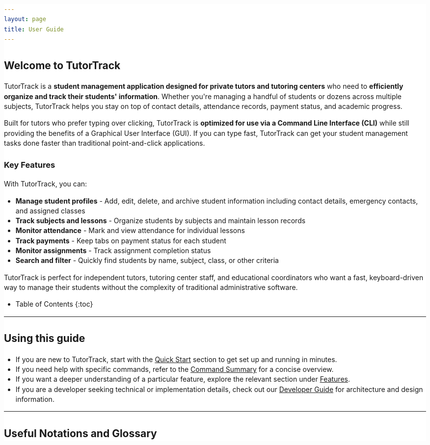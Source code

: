```yaml
---
layout: page
title: User Guide
---
```


## Welcome to TutorTrack

TutorTrack is a **student management application designed for private tutors and tutoring centers** who need to **efficiently organize and track their students' information**. Whether you're managing a handful of students or dozens across multiple subjects, TutorTrack helps you stay on top of contact details, attendance records, payment status, and academic progress.

Built for tutors who prefer typing over clicking, TutorTrack is **optimized for use via a Command Line Interface (CLI)** while still providing the benefits of a Graphical User Interface (GUI). If you can type fast, TutorTrack can get your student management tasks done faster than traditional point-and-click applications.

### Key Features
With TutorTrack, you can:
* **Manage student profiles** - Add, edit, delete, and archive student information including contact details, emergency contacts, and assigned classes
* **Track subjects and lessons** - Organize students by subjects and maintain lesson records
* **Monitor attendance** - Mark and view attendance for individual lessons
* **Track payments** - Keep tabs on payment status for each student
* **Monitor assignments** - Track assignment completion status
* **Search and filter** - Quickly find students by name, subject, class, or other criteria

TutorTrack is perfect for independent tutors, tutoring center staff, and educational coordinators who want a fast, keyboard-driven way to manage their students without the complexity of traditional administrative software.
* Table of Contents
{:toc}

--------------------------------------------------------------------------------------------------------------------

## Using this guide

* If you are new to TutorTrack, start with the [Quick Start](#quick-start) section to get set up and running in minutes.
* If you need help with specific commands, refer to the [Command Summary](#command-summary) for a concise overview.
* If you want a deeper understanding of a particular feature, explore the relevant section under [Features](#features).
* If you are a developer seeking technical or implementation details, check out our [Developer Guide](https://ay2526s1-cs2103t-w13-2.github.io/tp/DeveloperGuide.html#model-component) for architecture and design information.

--------------------------------------------------------------------------------------------------------------------

## Useful Notations and Glossary
